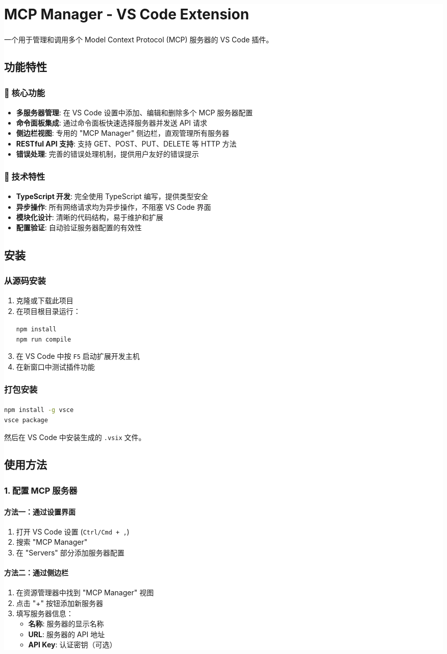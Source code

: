 # MCP Manager - VS Code Extension

一个用于管理和调用多个 Model Context Protocol (MCP) 服务器的 VS Code 插件。

## 功能特性

### 🚀 核心功能
- **多服务器管理**: 在 VS Code 设置中添加、编辑和删除多个 MCP 服务器配置
- **命令面板集成**: 通过命令面板快速选择服务器并发送 API 请求
- **侧边栏视图**: 专用的 "MCP Manager" 侧边栏，直观管理所有服务器
- **RESTful API 支持**: 支持 GET、POST、PUT、DELETE 等 HTTP 方法
- **错误处理**: 完善的错误处理机制，提供用户友好的错误提示

### 🔧 技术特性
- **TypeScript 开发**: 完全使用 TypeScript 编写，提供类型安全
- **异步操作**: 所有网络请求均为异步操作，不阻塞 VS Code 界面
- **模块化设计**: 清晰的代码结构，易于维护和扩展
- **配置验证**: 自动验证服务器配置的有效性

## 安装

### 从源码安装
1. 克隆或下载此项目
2. 在项目根目录运行：
   ```bash
   npm install
   npm run compile
   ```
3. 在 VS Code 中按 `F5` 启动扩展开发主机
4. 在新窗口中测试插件功能

### 打包安装
```bash
npm install -g vsce
vsce package
```
然后在 VS Code 中安装生成的 `.vsix` 文件。

## 使用方法

### 1. 配置 MCP 服务器

#### 方法一：通过设置界面
1. 打开 VS Code 设置 (`Ctrl/Cmd + ,`)
2. 搜索 "MCP Manager"
3. 在 "Servers" 部分添加服务器配置

#### 方法二：通过侧边栏
1. 在资源管理器中找到 "MCP Manager" 视图
2. 点击 "+" 按钮添加新服务器
3. 填写服务器信息：
   - **名称**: 服务器的显示名称
   - **URL**: 服务器的 API 地址
   - **API Key**: 认证密钥（可选）
